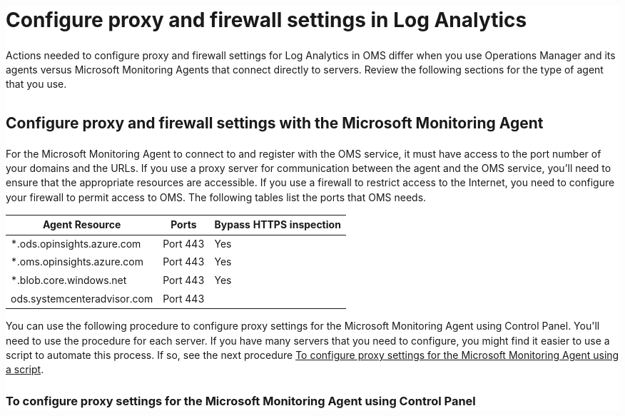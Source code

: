 <properties
	pageTitle="Configure proxy and firewall settings in Log Analytics | Microsoft Azure"
	description="Configure proxy and firewall settings when your agents or OMS services need to use specific ports."
	services="log-analytics"
	documentationCenter=""
	authors="bandersmsft"
	manager="jwhit"
	editor=""/>

<tags
	ms.service="log-analytics"
	ms.workload="na"
	ms.tgt_pltfrm="na"
	ms.devlang="na"
	ms.topic="get-started-article"
	ms.date="08/09/2016"
	ms.author="banders;magoedte"/>

# Configure proxy and firewall settings in Log Analytics


Actions needed to configure proxy and firewall settings for Log Analytics in OMS differ when you use Operations Manager and its agents versus Microsoft Monitoring Agents that connect directly to servers. Review the following sections for the type of agent that you use.

## Configure proxy and firewall settings with the Microsoft Monitoring Agent

For the Microsoft Monitoring Agent to connect to and register with the OMS service, it must have access to the port number of your domains and the URLs. If you use a proxy server for communication between the agent and the OMS service, you’ll need to ensure that the appropriate resources are accessible. If you use a firewall to restrict access to the Internet, you need to configure your firewall to permit access to OMS. The following tables list the ports that OMS needs.

|**Agent Resource**|**Ports**|**Bypass HTTPS inspection**|
|--------------|-----|--------------|
|*.ods.opinsights.azure.com|Port 443|Yes|
|*.oms.opinsights.azure.com|Port 443|Yes|
|*.blob.core.windows.net|Port 443|Yes|
|ods.systemcenteradvisor.com|Port 443| |

You can use the following procedure to configure proxy settings for the Microsoft Monitoring Agent using Control Panel. You'll need to use the procedure for each server. If you have many servers that you need to configure, you might find it easier to use a script to automate this process. If so, see the next procedure [To configure proxy settings for the Microsoft Monitoring Agent using a script](#to-configure-proxy-settings-for-the-microsoft-monitoring-agent-using-a-script).

### To configure proxy settings for the Microsoft Monitoring Agent using Control Panel
